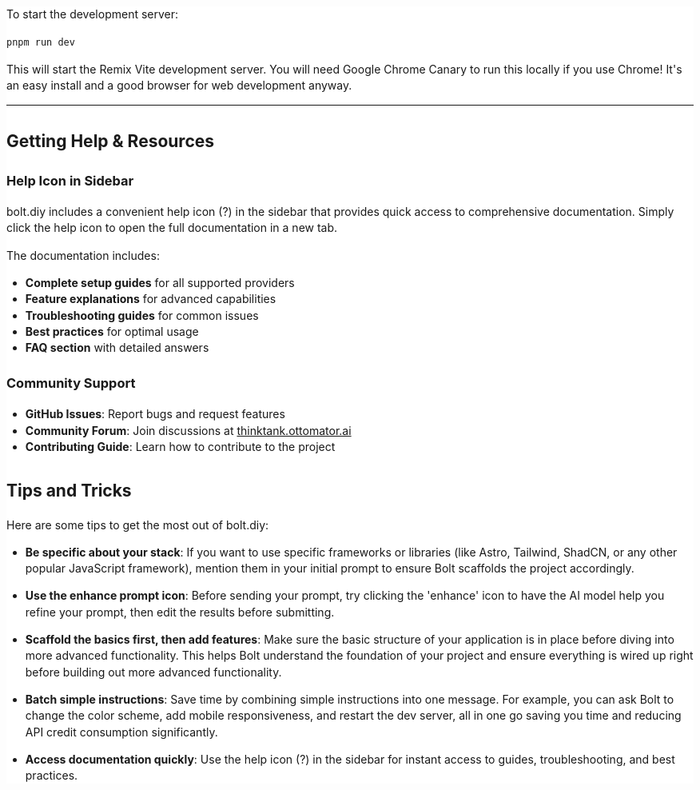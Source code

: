 To start the development server:

```bash
pnpm run dev
```

This will start the Remix Vite development server. You will need Google Chrome Canary to run this locally if you use Chrome! It's an easy install and a good browser for web development anyway.

---

## Getting Help & Resources

### Help Icon in Sidebar
bolt.diy includes a convenient help icon (?) in the sidebar that provides quick access to comprehensive documentation. Simply click the help icon to open the full documentation in a new tab.

The documentation includes:
- **Complete setup guides** for all supported providers
- **Feature explanations** for advanced capabilities
- **Troubleshooting guides** for common issues
- **Best practices** for optimal usage
- **FAQ section** with detailed answers

### Community Support
- **GitHub Issues**: Report bugs and request features
- **Community Forum**: Join discussions at [thinktank.ottomator.ai](https://thinktank.ottomator.ai)
- **Contributing Guide**: Learn how to contribute to the project

## Tips and Tricks

Here are some tips to get the most out of bolt.diy:

- **Be specific about your stack**: If you want to use specific frameworks or libraries (like Astro, Tailwind, ShadCN, or any other popular JavaScript framework), mention them in your initial prompt to ensure Bolt scaffolds the project accordingly.

- **Use the enhance prompt icon**: Before sending your prompt, try clicking the 'enhance' icon to have the AI model help you refine your prompt, then edit the results before submitting.

- **Scaffold the basics first, then add features**: Make sure the basic structure of your application is in place before diving into more advanced functionality. This helps Bolt understand the foundation of your project and ensure everything is wired up right before building out more advanced functionality.

- **Batch simple instructions**: Save time by combining simple instructions into one message. For example, you can ask Bolt to change the color scheme, add mobile responsiveness, and restart the dev server, all in one go saving you time and reducing API credit consumption significantly.

- **Access documentation quickly**: Use the help icon (?) in the sidebar for instant access to guides, troubleshooting, and best practices.
